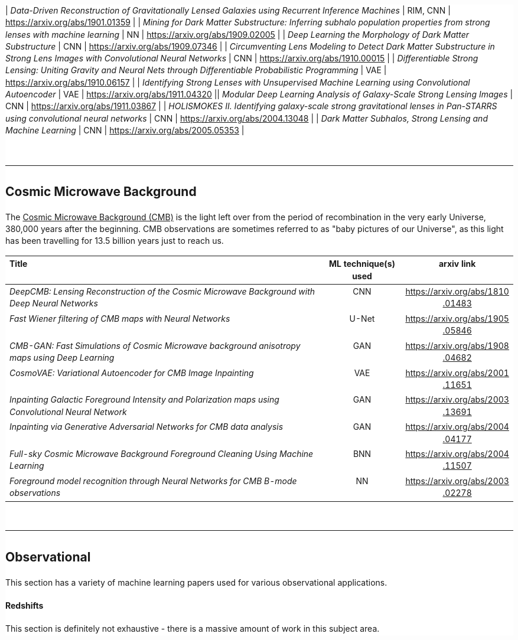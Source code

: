 | *Data-Driven Reconstruction of Gravitationally Lensed Galaxies using Recurrent Inference Machines* | RIM, CNN | https://arxiv.org/abs/1901.01359 |
| *Mining for Dark Matter Substructure: Inferring subhalo population properties from strong lenses with machine learning* | NN | https://arxiv.org/abs/1909.02005 |
| *Deep Learning the Morphology of Dark Matter Substructure* | CNN | https://arxiv.org/abs/1909.07346 |
| *Circumventing Lens Modeling to Detect Dark Matter Substructure in Strong Lens Images with Convolutional Neural Networks* | CNN | https://arxiv.org/abs/1910.00015 |
| *Differentiable Strong Lensing: Uniting Gravity and Neural Nets through Differentiable Probabilistic Programming* | VAE | https://arxiv.org/abs/1910.06157 |
| *Identifying Strong Lenses with Unsupervised Machine Learning using Convolutional Autoencoder* | VAE | https://arxiv.org/abs/1911.04320 || *Modular Deep Learning Analysis of Galaxy-Scale Strong Lensing Images* | CNN | https://arxiv.org/abs/1911.03867 | 
| *HOLISMOKES II. Identifying galaxy-scale strong gravitational lenses in Pan-STARRS using convolutional neural networks* | CNN | https://arxiv.org/abs/2004.13048 | 
| *Dark Matter Subhalos, Strong Lensing and Machine Learning* | CNN | https://arxiv.org/abs/2005.05353 |

&nbsp;

---
<a name='cmb'></a>
## Cosmic Microwave Background
The [Cosmic Microwave Background (CMB)](https://en.wikipedia.org/wiki/Cosmic_microwave_background) is the light left over from the period of recombination in the very early Universe, 380,000 years after the beginning. CMB observations are sometimes referred to as "baby pictures of our Universe", as this light has been travelling for 13.5 billion years just to reach us.

| Title | ML technique(s) used | arxiv link |
| :--- | :---: | :---: |
| *DeepCMB: Lensing Reconstruction of the Cosmic Microwave Background with Deep Neural Networks* | CNN | https://arxiv.org/abs/1810.01483 |
| *Fast Wiener filtering of CMB maps with Neural Networks* | U-Net | https://arxiv.org/abs/1905.05846 |
| *CMB-GAN: Fast Simulations of Cosmic Microwave background anisotropy maps using Deep Learning* | GAN | https://arxiv.org/abs/1908.04682 |
| *CosmoVAE: Variational Autoencoder for CMB Image Inpainting* | VAE | https://arxiv.org/abs/2001.11651 |
| *Inpainting Galactic Foreground Intensity and Polarization maps using Convolutional Neural Network* | GAN | https://arxiv.org/abs/2003.13691 |
| *Inpainting via Generative Adversarial Networks for CMB data analysis* | GAN | https://arxiv.org/abs/2004.04177 |
| *Full-sky Cosmic Microwave Background Foreground Cleaning Using Machine Learning* | BNN | https://arxiv.org/abs/2004.11507 |
| *Foreground model recognition through Neural Networks for CMB B-mode observations* | NN | https://arxiv.org/abs/2003.02278 |

&nbsp;

---
<a name='observational'></a>
## Observational

This section has a variety of machine learning papers used for various observational applications.

<a name='redshifts'></a>
#### Redshifts
This section is definitely not exhaustive - there is a massive amount of work in this subject area.  
